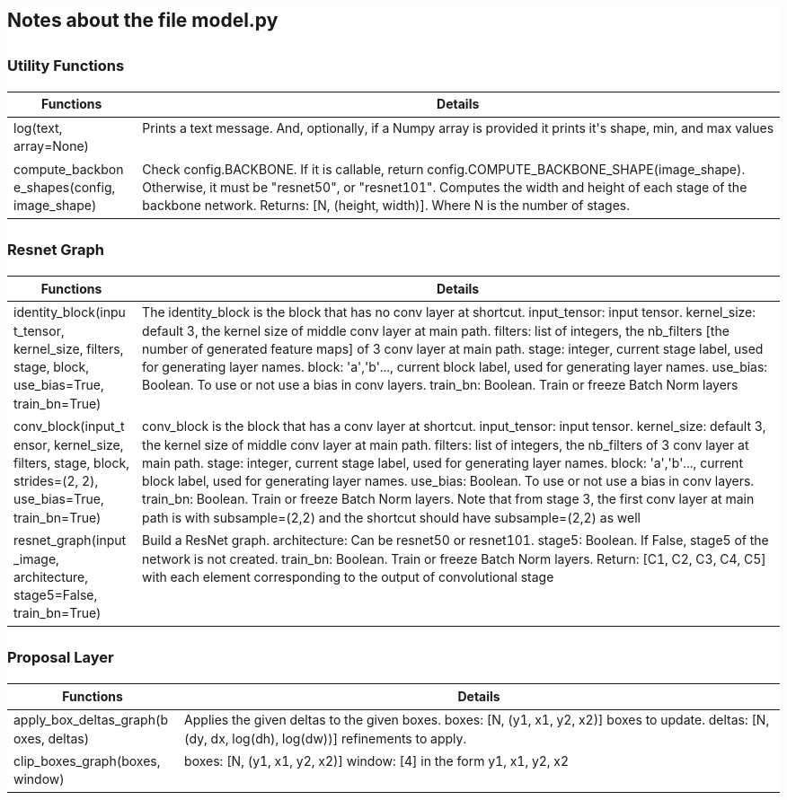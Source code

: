 ## Notes about the file model.py

### Utility Functions

Functions               | Details
----------------------- | ----------------------------------------------------------------------------------------------
log(text, array=None) | Prints a text message. And, optionally, if a Numpy array is provided it prints it's shape, min, and max values
compute_backbone_shapes(config, image_shape) | Check config.BACKBONE. If it is callable, return config.COMPUTE_BACKBONE_SHAPE(image_shape). Otherwise, it must be "resnet50", or "resnet101". Computes the width and height of each stage of the backbone network. Returns: [N, (height, width)]. Where N is the number of stages.

### Resnet Graph

Functions               | Details
----------------------- | ----------------------------------------------------------------------------------------------
identity_block(input_tensor, kernel_size, filters, stage, block, use_bias=True, train_bn=True) | The identity_block is the block that has no conv layer at shortcut. input_tensor: input tensor. kernel_size: default 3, the kernel size of middle conv layer at main path. filters: list of integers, the nb_filters [the number of generated feature maps] of 3 conv layer at main path. stage: integer, current stage label, used for generating layer names. block: 'a','b'..., current block label, used for generating layer names. use_bias: Boolean. To use or not use a bias in conv layers. train_bn: Boolean. Train or freeze Batch Norm layers
conv_block(input_tensor, kernel_size, filters, stage, block, strides=(2, 2), use_bias=True, train_bn=True) | conv_block is the block that has a conv layer at shortcut. input_tensor: input tensor. kernel_size: default 3, the kernel size of middle conv layer at main path. filters: list of integers, the nb_filters of 3 conv layer at main path. stage: integer, current stage label, used for generating layer names. block: 'a','b'..., current block label, used for generating layer names. use_bias: Boolean. To use or not use a bias in conv layers. train_bn: Boolean. Train or freeze Batch Norm layers. Note that from stage 3, the first conv layer at main path is with subsample=(2,2) and the shortcut should have subsample=(2,2) as well
resnet_graph(input_image, architecture, stage5=False, train_bn=True) | Build a ResNet graph. architecture: Can be resnet50 or resnet101. stage5: Boolean. If False, stage5 of the network is not created. train_bn: Boolean. Train or freeze Batch Norm layers. Return: [C1, C2, C3, C4, C5] with each element corresponding to the output of convolutional stage


### Proposal Layer

Functions               | Details
----------------------- | ----------------------------------------------------------------------------------------------
apply_box_deltas_graph(boxes, deltas) | Applies the given deltas to the given boxes. boxes: [N, (y1, x1, y2, x2)] boxes to update. deltas: [N, (dy, dx, log(dh), log(dw))] refinements to apply.
clip_boxes_graph(boxes, window) | boxes: [N, (y1, x1, y2, x2)] window: [4] in the form y1, x1, y2, x2


